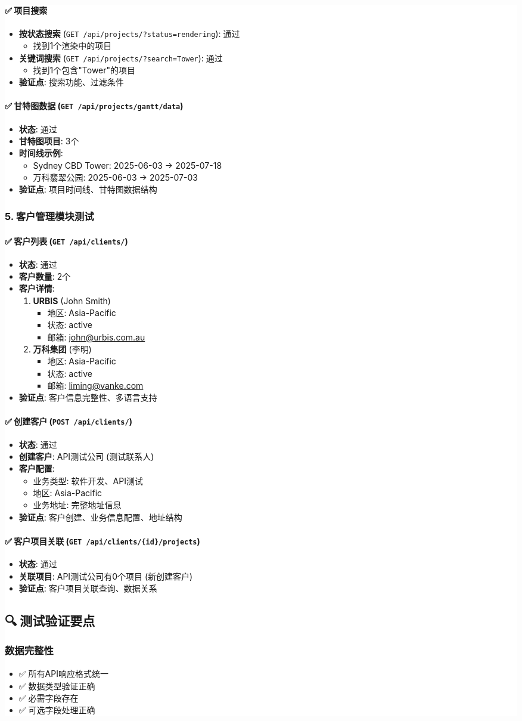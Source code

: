 #### ✅ 项目搜索
- **按状态搜索** (`GET /api/projects/?status=rendering`): 通过
  - 找到1个渲染中的项目
- **关键词搜索** (`GET /api/projects/?search=Tower`): 通过
  - 找到1个包含"Tower"的项目
- **验证点**: 搜索功能、过滤条件

#### ✅ 甘特图数据 (`GET /api/projects/gantt/data`)
- **状态**: 通过
- **甘特图项目**: 3个
- **时间线示例**:
  - Sydney CBD Tower: 2025-06-03 → 2025-07-18
  - 万科翡翠公园: 2025-06-03 → 2025-07-03
- **验证点**: 项目时间线、甘特图数据结构

### 5. 客户管理模块测试

#### ✅ 客户列表 (`GET /api/clients/`)
- **状态**: 通过
- **客户数量**: 2个
- **客户详情**:
  1. **URBIS** (John Smith)
     - 地区: Asia-Pacific
     - 状态: active
     - 邮箱: john@urbis.com.au
  2. **万科集团** (李明)
     - 地区: Asia-Pacific
     - 状态: active
     - 邮箱: liming@vanke.com
- **验证点**: 客户信息完整性、多语言支持

#### ✅ 创建客户 (`POST /api/clients/`)
- **状态**: 通过
- **创建客户**: API测试公司 (测试联系人)
- **客户配置**:
  - 业务类型: 软件开发、API测试
  - 地区: Asia-Pacific
  - 业务地址: 完整地址信息
- **验证点**: 客户创建、业务信息配置、地址结构

#### ✅ 客户项目关联 (`GET /api/clients/{id}/projects`)
- **状态**: 通过
- **关联项目**: API测试公司有0个项目 (新创建客户)
- **验证点**: 客户项目关联查询、数据关系

## 🔍 测试验证要点

### 数据完整性
- ✅ 所有API响应格式统一
- ✅ 数据类型验证正确
- ✅ 必需字段存在
- ✅ 可选字段处理正确
